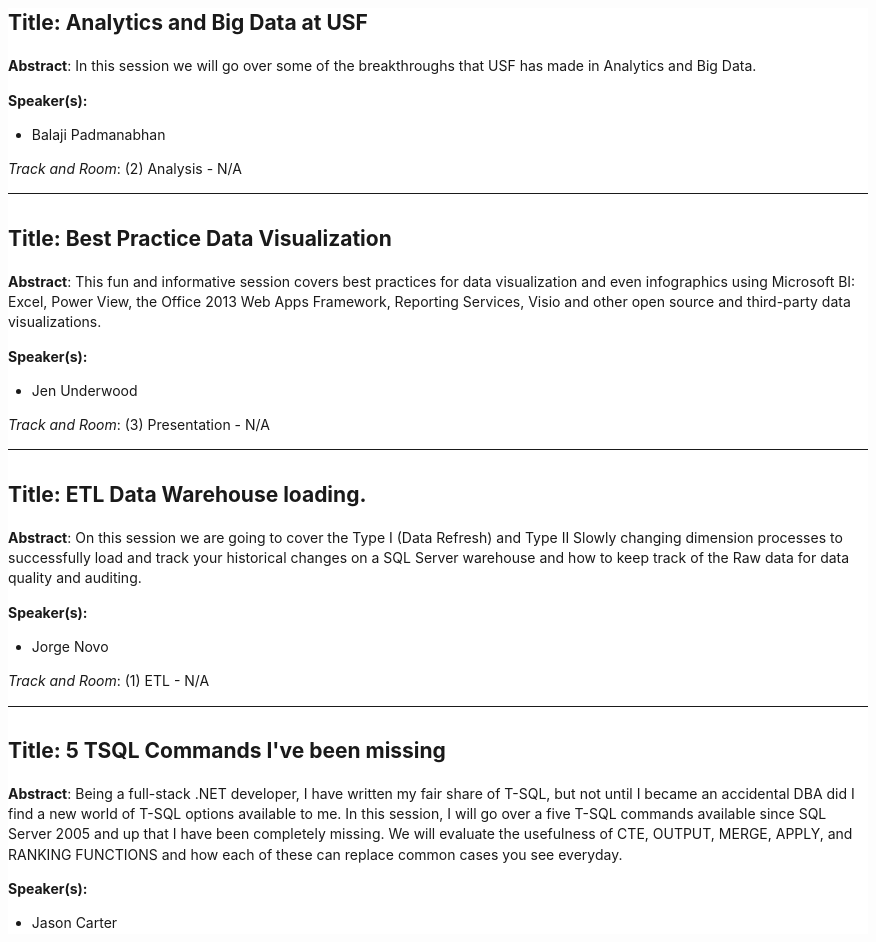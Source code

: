 
## Title: Analytics and Big Data at USF
 
**Abstract**:
In this session we will go over some of the breakthroughs that USF has made in Analytics and Big Data.
 
**Speaker(s):**
-  Balaji Padmanabhan
 
*Track and Room*: (2) Analysis - N/A
 
----------------------------------------------------------------------------------- 
 
 
## Title: Best Practice Data Visualization
 
**Abstract**:
This fun and informative session covers best practices for data visualization and even infographics using Microsoft BI: Excel, Power View, the Office 2013 Web Apps Framework, Reporting Services, Visio and other open source and third-party data visualizations.

 
**Speaker(s):**
- Jen Underwood
 
*Track and Room*: (3) Presentation - N/A
 
----------------------------------------------------------------------------------- 
 
 
## Title: ETL Data Warehouse loading.
 
**Abstract**:
On this session we are going to cover the Type I (Data Refresh) and Type II Slowly changing dimension processes to successfully load and track your historical changes on a SQL Server warehouse and how to keep track of the Raw data for data quality and auditing.
 
**Speaker(s):**
- Jorge Novo
 
*Track and Room*: (1) ETL - N/A
 
----------------------------------------------------------------------------------- 
 
 
## Title: 5 TSQL Commands I've been missing
 
**Abstract**:
Being a full-stack .NET developer, I have written my fair share of T-SQL, but not until I became an accidental DBA did I find a new world of T-SQL options available to me.   In this session, I will go over a five T-SQL commands available since SQL Server 2005 and up that I have been completely missing.  We will evaluate the usefulness of  CTE, OUTPUT, MERGE, APPLY, and RANKING FUNCTIONS and how each of these can replace common cases you see everyday.
 
**Speaker(s):**
- Jason Carter
 